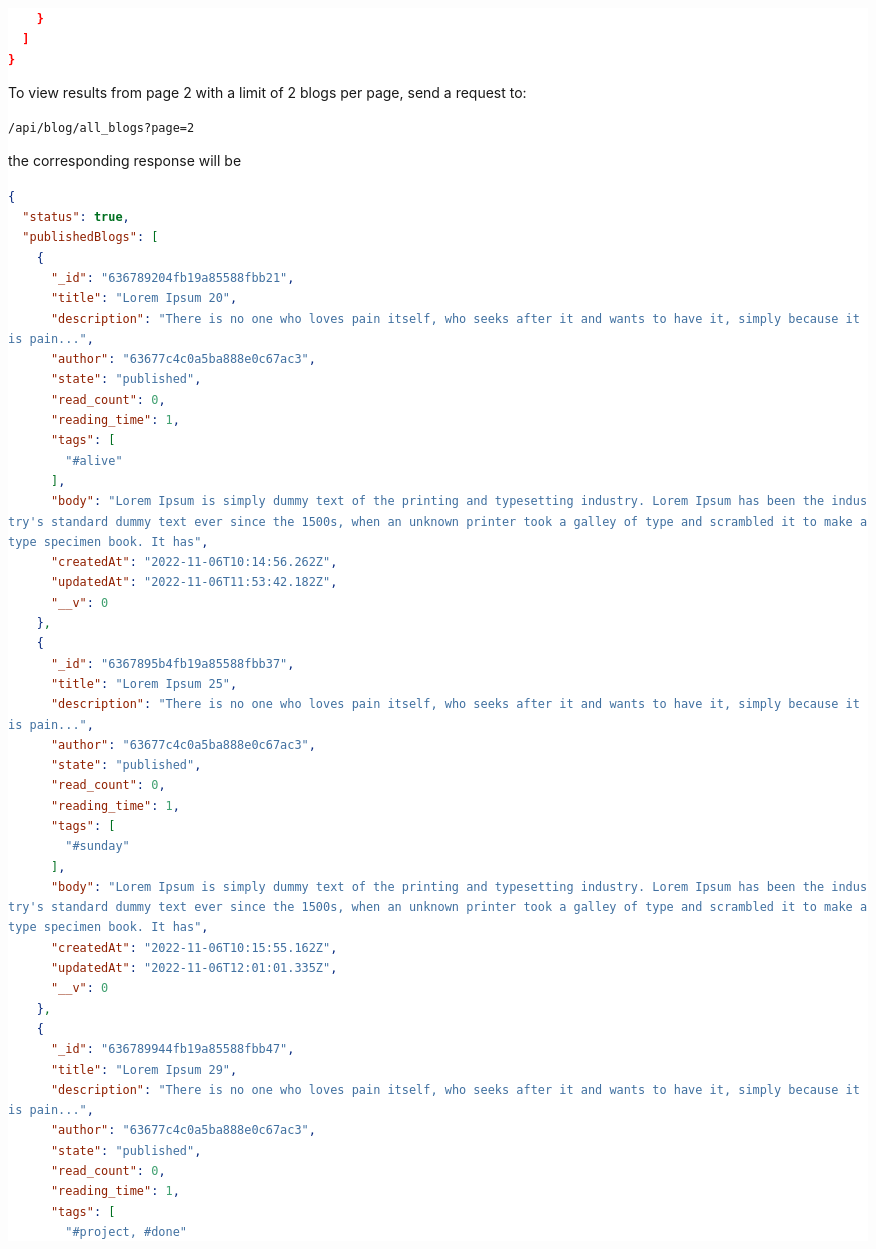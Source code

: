 ```json
    }
  ]
}
```

To view results from page 2 with a limit of 2 blogs per page, send a request to: 

```text
/api/blog/all_blogs?page=2
```
the corresponding response will be 

```json
{
  "status": true,
  "publishedBlogs": [
    {
      "_id": "636789204fb19a85588fbb21",
      "title": "Lorem Ipsum 20",
      "description": "There is no one who loves pain itself, who seeks after it and wants to have it, simply because it is pain...",
      "author": "63677c4c0a5ba888e0c67ac3",
      "state": "published",
      "read_count": 0,
      "reading_time": 1,
      "tags": [
        "#alive"
      ],
      "body": "Lorem Ipsum is simply dummy text of the printing and typesetting industry. Lorem Ipsum has been the industry's standard dummy text ever since the 1500s, when an unknown printer took a galley of type and scrambled it to make a type specimen book. It has",
      "createdAt": "2022-11-06T10:14:56.262Z",
      "updatedAt": "2022-11-06T11:53:42.182Z",
      "__v": 0
    },
    {
      "_id": "6367895b4fb19a85588fbb37",
      "title": "Lorem Ipsum 25",
      "description": "There is no one who loves pain itself, who seeks after it and wants to have it, simply because it is pain...",
      "author": "63677c4c0a5ba888e0c67ac3",
      "state": "published",
      "read_count": 0,
      "reading_time": 1,
      "tags": [
        "#sunday"
      ],
      "body": "Lorem Ipsum is simply dummy text of the printing and typesetting industry. Lorem Ipsum has been the industry's standard dummy text ever since the 1500s, when an unknown printer took a galley of type and scrambled it to make a type specimen book. It has",
      "createdAt": "2022-11-06T10:15:55.162Z",
      "updatedAt": "2022-11-06T12:01:01.335Z",
      "__v": 0
    },
    {
      "_id": "636789944fb19a85588fbb47",
      "title": "Lorem Ipsum 29",
      "description": "There is no one who loves pain itself, who seeks after it and wants to have it, simply because it is pain...",
      "author": "63677c4c0a5ba888e0c67ac3",
      "state": "published",
      "read_count": 0,
      "reading_time": 1,
      "tags": [
        "#project, #done"
```